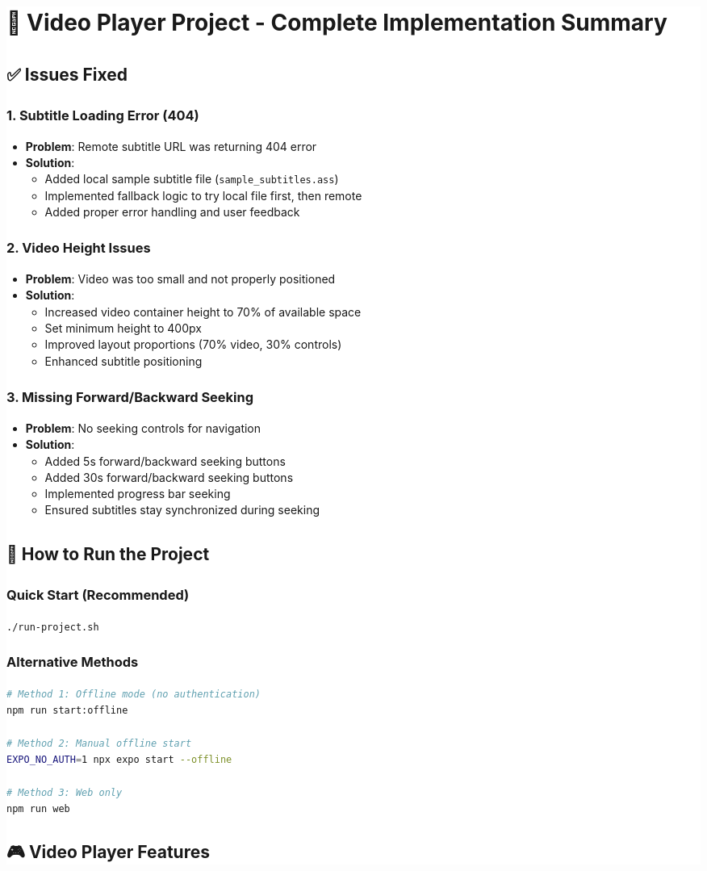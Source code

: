 # 🎯 Video Player Project - Complete Implementation Summary

## ✅ Issues Fixed

### 1. Subtitle Loading Error (404)
- **Problem**: Remote subtitle URL was returning 404 error
- **Solution**: 
  - Added local sample subtitle file (`sample_subtitles.ass`)
  - Implemented fallback logic to try local file first, then remote
  - Added proper error handling and user feedback

### 2. Video Height Issues
- **Problem**: Video was too small and not properly positioned
- **Solution**:
  - Increased video container height to 70% of available space
  - Set minimum height to 400px
  - Improved layout proportions (70% video, 30% controls)
  - Enhanced subtitle positioning

### 3. Missing Forward/Backward Seeking
- **Problem**: No seeking controls for navigation
- **Solution**:
  - Added 5s forward/backward seeking buttons
  - Added 30s forward/backward seeking buttons
  - Implemented progress bar seeking
  - Ensured subtitles stay synchronized during seeking

## 🚀 How to Run the Project

### Quick Start (Recommended)
```bash
./run-project.sh
```

### Alternative Methods
```bash
# Method 1: Offline mode (no authentication)
npm run start:offline

# Method 2: Manual offline start
EXPO_NO_AUTH=1 npx expo start --offline

# Method 3: Web only
npm run web
```

## 🎮 Video Player Features
